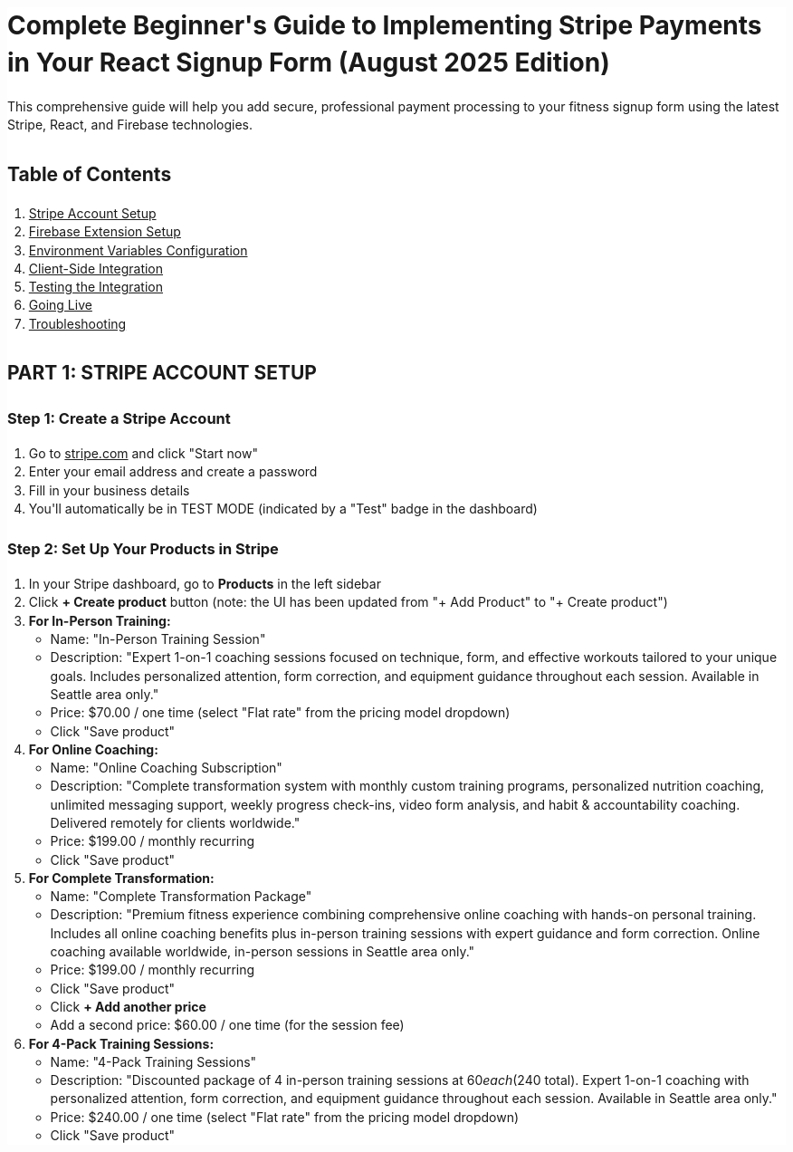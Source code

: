 # Complete Beginner's Guide to Implementing Stripe Payments in Your React Signup Form (August 2025 Edition)

This comprehensive guide will help you add secure, professional payment processing to your fitness signup form using the latest Stripe, React, and Firebase technologies.

## Table of Contents

1. [Stripe Account Setup](#part-1-stripe-account-setup)
2. [Firebase Extension Setup](#part-2-firebase-extension-setup)
3. [Environment Variables Configuration](#part-3-environment-variables-configuration)
4. [Client-Side Integration](#part-4-client-side-integration)
5. [Testing the Integration](#part-5-testing-the-integration)
6. [Going Live](#part-6-going-live)
7. [Troubleshooting](#part-7-troubleshooting)

## PART 1: STRIPE ACCOUNT SETUP

### Step 1: Create a Stripe Account
1. Go to [stripe.com](https://stripe.com) and click "Start now"
2. Enter your email address and create a password
3. Fill in your business details
4. You'll automatically be in TEST MODE (indicated by a "Test" badge in the dashboard)

### Step 2: Set Up Your Products in Stripe
1. In your Stripe dashboard, go to **Products** in the left sidebar
2. Click **+ Create product** button (note: the UI has been updated from "+ Add Product" to "+ Create product")
3. **For In-Person Training:**
   - Name: "In-Person Training Session"
   - Description: "Expert 1-on-1 coaching sessions focused on technique, form, and effective workouts tailored to your unique goals. Includes personalized attention, form correction, and equipment guidance throughout each session. Available in Seattle area only."
   - Price: $70.00 / one time (select "Flat rate" from the pricing model dropdown)
   - Click "Save product"
4. **For Online Coaching:**
   - Name: "Online Coaching Subscription"
   - Description: "Complete transformation system with monthly custom training programs, personalized nutrition coaching, unlimited messaging support, weekly progress check-ins, video form analysis, and habit & accountability coaching. Delivered remotely for clients worldwide."
   - Price: $199.00 / monthly recurring
   - Click "Save product"
5. **For Complete Transformation:**
   - Name: "Complete Transformation Package"
   - Description: "Premium fitness experience combining comprehensive online coaching with hands-on personal training. Includes all online coaching benefits plus in-person training sessions with expert guidance and form correction. Online coaching available worldwide, in-person sessions in Seattle area only."
   - Price: $199.00 / monthly recurring
   - Click "Save product"
   - Click **+ Add another price**
   - Add a second price: $60.00 / one time (for the session fee)
6. **For 4-Pack Training Sessions:**
   - Name: "4-Pack Training Sessions"
   - Description: "Discounted package of 4 in-person training sessions at $60 each ($240 total). Expert 1-on-1 coaching with personalized attention, form correction, and equipment guidance throughout each session. Available in Seattle area only."
   - Price: $240.00 / one time (select "Flat rate" from the pricing model dropdown)
   - Click "Save product"
